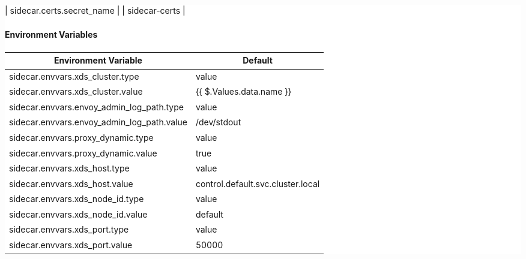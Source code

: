 | sidecar.certs.secret_name         |             | sidecar-certs                                                                               |

#### Environment Variables

| Environment Variable                       | Default                           |
| ------------------------------------------ | --------------------------------- |
| sidecar.envvars.xds_cluster.type           | value                             |
| sidecar.envvars.xds_cluster.value          | {{ $.Values.data.name }}          |
| sidecar.envvars.envoy_admin_log_path.type  | value                             |
| sidecar.envvars.envoy_admin_log_path.value | /dev/stdout                       |
| sidecar.envvars.proxy_dynamic.type         | value                             |
| sidecar.envvars.proxy_dynamic.value        | true                              |
| sidecar.envvars.xds_host.type              | value                             |
| sidecar.envvars.xds_host.value             | control.default.svc.cluster.local |
| sidecar.envvars.xds_node_id.type           | value                             |
| sidecar.envvars.xds_node_id.value          | default                           |
| sidecar.envvars.xds_port.type              | value                             |
| sidecar.envvars.xds_port.value             | 50000                             |

